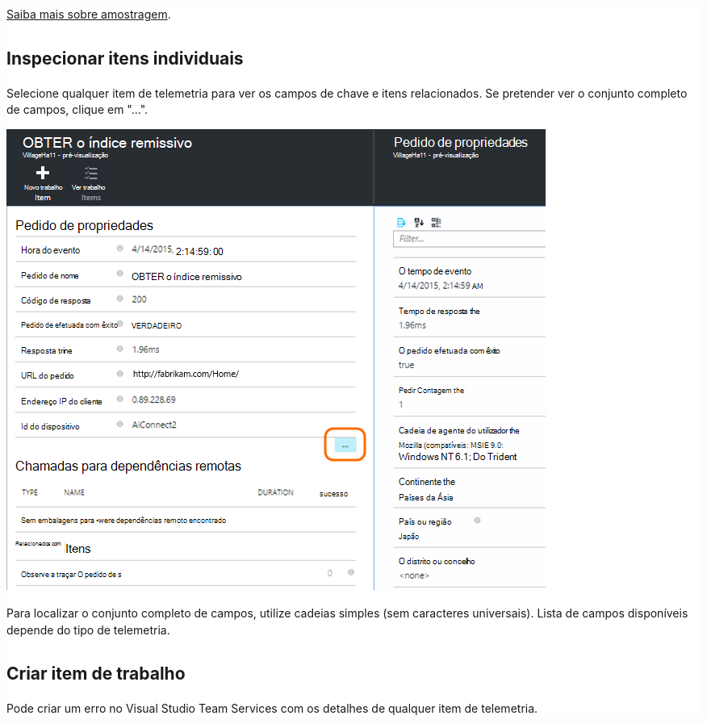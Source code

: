 [Saiba mais sobre amostragem](app-insights-sampling.md).


## <a name="inspect-individual-items"></a>Inspecionar itens individuais

Selecione qualquer item de telemetria para ver os campos de chave e itens relacionados. Se pretender ver o conjunto completo de campos, clique em "…". 


![Clique em Novo Item de trabalho, edite os campos e, em seguida, clique em OK.](./media/app-insights-diagnostic-search/10-detail.png)

Para localizar o conjunto completo de campos, utilize cadeias simples (sem caracteres universais). Lista de campos disponíveis depende do tipo de telemetria.

## <a name="create-work-item"></a>Criar item de trabalho

Pode criar um erro no Visual Studio Team Services com os detalhes de qualquer item de telemetria. 
